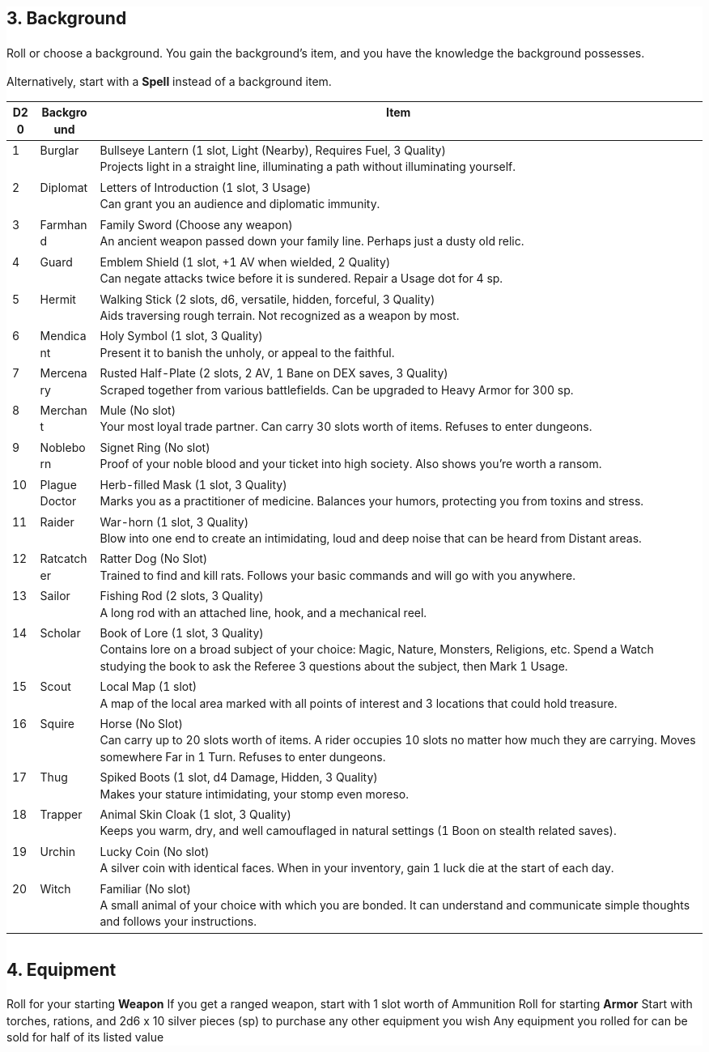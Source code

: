 ## 3. Background
Roll or choose a background. You gain the background’s item, and you have the knowledge the background possesses. 

Alternatively, start with a **Spell** instead of a background item.

|D20|Background|Item|
|------------|----------------------|--------------------------------------------------------------------------------------------------------------------------------|
|1|Burglar| Bullseye Lantern (1 slot, Light (Nearby), Requires Fuel, 3 Quality)<br>Projects light in a straight line, illuminating a path without illuminating yourself.|
|2|Diplomat| Letters of Introduction (1 slot, 3 Usage)<br>Can grant you an audience and diplomatic immunity.|
|3|Farmhand| Family Sword (Choose any weapon)<br>An ancient weapon passed down your family line. Perhaps just a dusty old relic.|
|4|Guard| Emblem Shield (1 slot, +1 AV when wielded, 2 Quality)<br>Can negate attacks twice before it is sundered. Repair a Usage dot for 4 sp.|
|5|Hermit| Walking Stick (2 slots, d6, versatile, hidden, forceful, 3 Quality)<br>Aids traversing rough terrain. Not recognized as a weapon by most.|
|6|Mendicant| Holy Symbol (1 slot, 3 Quality)<br>Present it to banish the unholy, or appeal to the faithful.|
|7|Mercenary| Rusted Half-Plate (2 slots, 2 AV, 1 Bane on DEX saves, 3 Quality)<br>Scraped together from various battlefields. Can be upgraded to Heavy Armor for 300 sp.|
|8|Merchant| Mule (No slot)<br>Your most loyal trade partner. Can carry 30 slots worth of items. Refuses to enter dungeons.|
|9|Nobleborn| Signet Ring (No slot)<br>Proof of your noble blood and your ticket into high society. Also shows you’re worth a ransom.|
|10|Plague Doctor| Herb-filled Mask (1 slot, 3 Quality)<br>Marks you as a practitioner of medicine. Balances your humors, protecting you from toxins and stress.|
|11|Raider| War-horn (1 slot, 3 Quality)<br>Blow into one end to create an intimidating, loud and deep noise that can be heard from Distant areas.|
|12|Ratcatcher| Ratter Dog (No Slot)<br>Trained to find and kill rats. Follows your basic commands and will go with you anywhere.|
|13|Sailor| Fishing Rod (2 slots, 3 Quality)<br>A long rod with an attached line, hook, and a mechanical reel.|
|14|Scholar| Book of Lore (1 slot, 3 Quality)<br>Contains lore on a broad subject of your choice: Magic, Nature, Monsters, Religions, etc. Spend a Watch studying the book to ask the Referee 3 questions about the subject, then Mark 1 Usage.|
|15|Scout| Local Map (1 slot)<br>A map of the local area marked with all points of interest and 3 locations that could hold treasure.|
|16|Squire| Horse (No Slot)<br>Can carry up to 20 slots worth of items. A rider occupies 10 slots no matter how much they are carrying. Moves somewhere Far in 1 Turn. Refuses to enter dungeons.|
|17|Thug| Spiked Boots (1 slot, d4 Damage, Hidden, 3 Quality)<br>Makes your stature intimidating, your stomp even moreso.|
|18|Trapper| Animal Skin Cloak (1 slot, 3 Quality)<br>Keeps you warm, dry, and well camouflaged in natural settings (1 Boon on stealth related saves).|
|19|Urchin| Lucky Coin (No slot)<br>A silver coin with identical faces. When in your inventory, gain 1 luck die at the start of each day.|
|20|Witch| Familiar (No slot)<br>A small animal of your choice with which you are bonded. It can understand and communicate simple thoughts and follows your instructions.|

## 4. Equipment
Roll for your starting **Weapon**
If you get a ranged weapon, start with 1 slot worth of Ammunition
Roll for starting **Armor**
Start with torches, rations, and 2d6 x 10 silver pieces (sp) to purchase any other equipment you wish
Any equipment you rolled for can be sold for half of its listed value
